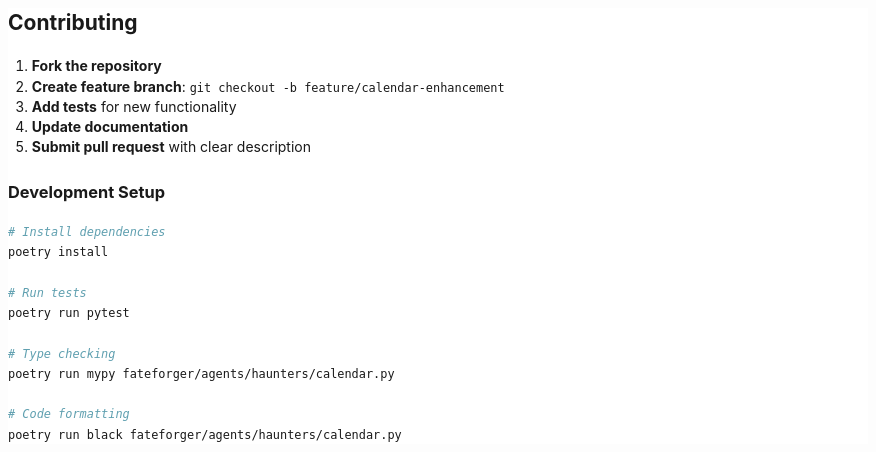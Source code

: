 ## Contributing

1. **Fork the repository**
2. **Create feature branch**: `git checkout -b feature/calendar-enhancement`
3. **Add tests** for new functionality
4. **Update documentation** 
5. **Submit pull request** with clear description

### Development Setup

```bash
# Install dependencies
poetry install

# Run tests
poetry run pytest

# Type checking
poetry run mypy fateforger/agents/haunters/calendar.py

# Code formatting
poetry run black fateforger/agents/haunters/calendar.py
```
